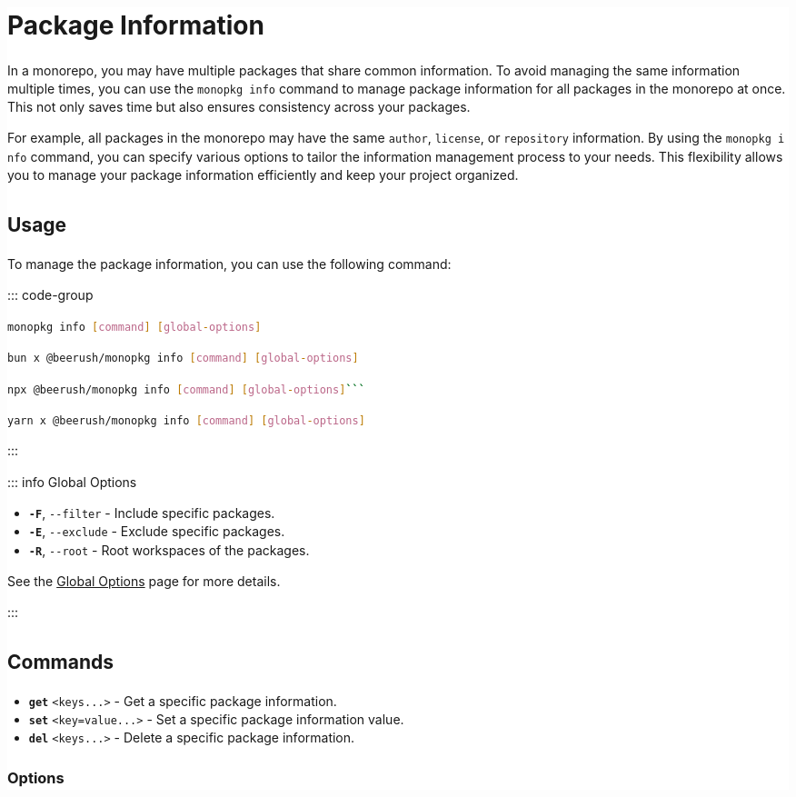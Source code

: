 # Package Information

In a monorepo, you may have multiple packages that share common information. To avoid managing the same information
multiple times, you can use the `monopkg info` command to manage package information for all packages in the monorepo at
once. This not only saves time but also ensures consistency across your packages.

For example, all packages in the monorepo may have the same `author`, `license`, or `repository` information. By using
the
`monopkg info` command, you can specify various options to tailor the information management process to your needs. This
flexibility allows you to manage your package information efficiently and keep your project organized.

## Usage

To manage the package information, you can use the following command:

::: code-group

```bash [Global]
monopkg info [command] [global-options]
```

```bash [Bun]
bun x @beerush/monopkg info [command] [global-options]
```

```sh [NPM]
npx @beerush/monopkg info [command] [global-options]```
```

```sh [Yarn]
yarn x @beerush/monopkg info [command] [global-options]
```

:::

::: info Global Options

- **`-F`**, `--filter` - Include specific packages.
- **`-E`**, `--exclude` - Exclude specific packages.
- **`-R`**, `--root` - Root workspaces of the packages.

See the [Global Options](../guides/usage#global-options) page for more details.

:::

## Commands

- **`get`** `<keys...>` - Get a specific package information.
- **`set`** `<key=value...>` - Set a specific package information value.
- **`del`** `<keys...>` - Delete a specific package information.

### Options
